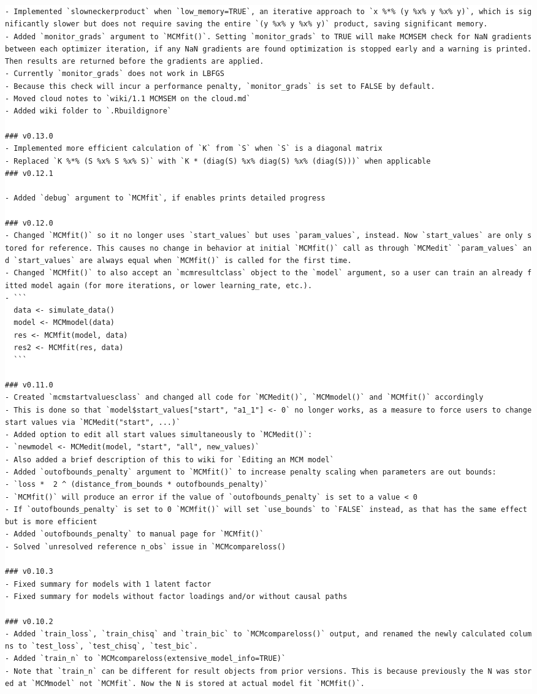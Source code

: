    ```
 - Implemented `slowneckerproduct` when `low_memory=TRUE`, an iterative approach to `x %*% (y %x% y %x% y)`, which is significantly slower but does not require saving the entire `(y %x% y %x% y)` product, saving significant memory.
 - Added `monitor_grads` argument to `MCMfit()`. Setting `monitor_grads` to TRUE will make MCMSEM check for NaN gradients between each optimizer iteration, if any NaN gradients are found optimization is stopped early and a warning is printed. Then results are returned before the gradients are applied.
   - Currently `monitor_grads` does not work in LBFGS
   - Because this check will incur a performance penalty, `monitor_grads` is set to FALSE by default.
 - Moved cloud notes to `wiki/1.1 MCMSEM on the cloud.md`
 - Added wiki folder to `.Rbuildignore`

### v0.13.0
 - Implemented more efficient calculation of `K` from `S` when `S` is a diagonal matrix
   - Replaced `K %*% (S %x% S %x% S)` with `K * (diag(S) %x% diag(S) %x% (diag(S)))` when applicable 
### v0.12.1
   
 - Added `debug` argument to `MCMfit`, if enables prints detailed progress

### v0.12.0
 - Changed `MCMfit()` so it no longer uses `start_values` but uses `param_values`, instead. Now `start_values` are only stored for reference. This causes no change in behavior at initial `MCMfit()` call as through `MCMedit` `param_values` and `start_values` are always equal when `MCMfit()` is called for the first time.
 - Changed `MCMfit()` to also accept an `mcmresultclass` object to the `model` argument, so a user can train an already fitted model again (for more iterations, or lower learning_rate, etc.). 
   - ``` 
     data <- simulate_data()
     model <- MCMmodel(data)
     res <- MCMfit(model, data)
     res2 <- MCMfit(res, data)
     ```

### v0.11.0
 - Created `mcmstartvaluesclass` and changed all code for `MCMedit()`, `MCMmodel()` and `MCMfit()` accordingly
   - This is done so that `model$start_values["start", "a1_1"] <- 0` no longer works, as a measure to force users to change start values via `MCMedit("start", ...)`
 - Added option to edit all start values simultaneously to `MCMedit()`:
   - `newmodel <- MCMedit(model, "start", "all", new_values)`
   - Also added a brief description of this to wiki for `Editing an MCM model`
 - Added `outofbounds_penalty` argument to `MCMfit()` to increase penalty scaling when parameters are out bounds:
   - `loss *  2 ^ (distance_from_bounds * outofbounds_penalty)`
   - `MCMfit()` will produce an error if the value of `outofbounds_penalty` is set to a value < 0
   - If `outofbounds_penalty` is set to 0 `MCMfit()` will set `use_bounds` to `FALSE` instead, as that has the same effect but is more efficient
 - Added `outofbounds_penalty` to manual page for `MCMfit()`
 - Solved `unresolved reference n_obs` issue in `MCMcompareloss()

### v0.10.3
 - Fixed summary for models with 1 latent factor
 - Fixed summary for models without factor loadings and/or without causal paths 

### v0.10.2
 - Added `train_loss`, `train_chisq` and `train_bic` to `MCMcompareloss()` output, and renamed the newly calculated columns to `test_loss`, `test_chisq`, `test_bic`.
 - Added `train_n` to `MCMcompareloss(extensive_model_info=TRUE)`
   - Note that `train_n` can be different for result objects from prior versions. This is because previously the N was stored at `MCMmodel` not `MCMfit`. Now the N is stored at actual model fit `MCMfit()`.
   ```